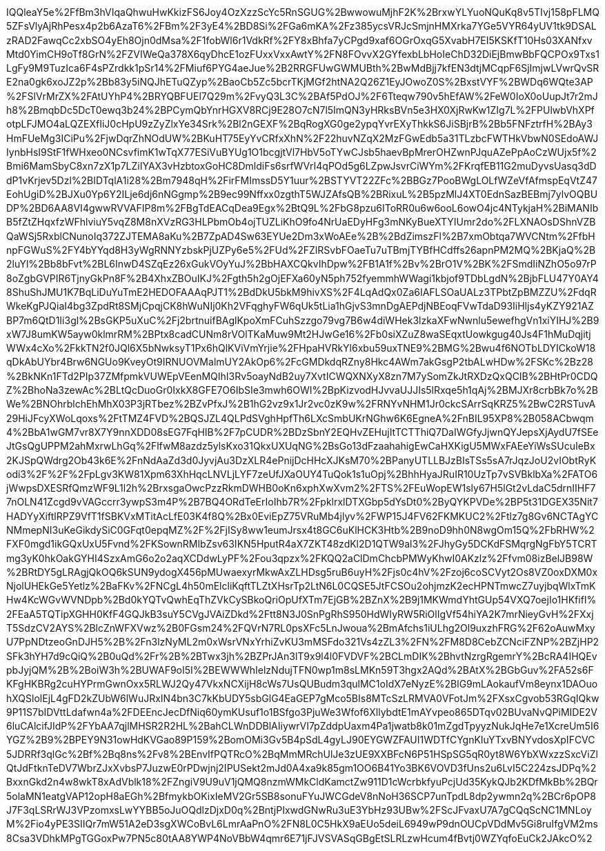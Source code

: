 IQQleaY5e%2FfBm3hVIqaQhwuHwKkizFS6Joy4OzXzzScYc5RnSGUG%2BwwowuMjhF2K%2BrxwYLYuoNQuKq8v5TIvj158pFLMQ5ZFsVlyAjRhPesx4p2b6AzaT6%2FBm%2F3yE4%2BD8Si%2FGa6mKA%2Fz385ycsVRJcSmjnHMXrka7YGe5VYR64yUV1tk9DSALzRAD2FawqCc2xbSO4yEh8Ojn0dMsa%2F1fobWl6r1VdkRf%2FY8xBhfa7yCPgd9xaf6OGrOxqG5XvabH7EI5KSKfT10Hs03XANfxvMtd0YimCH9oTf8GrN%2FZVIWeQa378X6qyDhcE1ozFUxxVxxAwtY%2FN8FOvvX2GYfexbLbHoIeChD32DiEjBmwBbFQCPOx9Txs1LgFy9M9TuzIca6F4sPZrdkk1pSr14%2FMiuf6PYG4aeJue%2B2RRGFUwGWMUBth%2BwMdBjj7kfEN3dtjMCqpF6SjImjwLVwrQvSRE2na0gk6xoJZ2p%2Bb83y5iNQJhETuQZyp%2BaoCb5Zc5bcrTKjMGf2htNA2Q26Z1EyJOwoZ0S%2BxstVYF%2BWDq6WQte3AP%2FSlVrMrZX%2FAtUYhP4%2BRYQBFUEl7Q29m%2FvyQ3L3C%2BAf5PdOJ%2F6Tteqw790v5hEfAW%2FeW0IoX0oUupJt7r2mJh8%2BmqbDc5DcT0ewq3b24%2BPCymQbYnrHGXV8RCj9E28O7cN7l5ImQN3yHRksBVn5e3HX0XjRwKw1ZIg7L%2FPUlwbVhXPfotpLFJMO4aLQZEXfIiJ0cHpU9zZyZlxYe34Srk%2Bl2nGEXF%2BqRogXG0ge2ypqYvrEXyThkkS6JiSBjrB%2Bb5FNFztrfH%2BAy3HmFUeMg3ICiPu%2FjwDqrZhNOdUW%2BKuHT75EyYvCRfxXhN%2F22huvNZqX2MzFGwEdb5a31TLzbcFWTHkVbwN0SEdoAWJIynbHsI9StF1fWHxeo0NCsvfimK1wTqX77ESiVuBYUg1O1bcgjtVl7HbV5oTYwCJsb5haevBpMrerOHZwnPJquAZePpAoCzWUjx5f%2Bmi6MamSbyC8xn7zX1p7LZiIYAX3vHzbtoxGoHC8DmldiFs6srfWVrI4qPOd5g6LZpwJsvrCiWYm%2FKrqfEB11G2muDyvsUasq3dDdP1vKrjev5Dzl%2BIDTqlA1i28%2Bm7948qH%2FirFMImssD5Y1uur%2BSTYVT22ZFc%2BBGz7PooBWgLOLfWZeVfAfmspEqVtZ47EohUgiD%2BJXu0Yp6Y2ILje6dj6nNGgmp%2B9ec99Nffxx0zgthT5WJZAfsQB%2BRixuL%2B5pzMlJ4XT0EdnSazBEBmj7ylvOQBUDP%2BD6AA8VI4gwwRVVAFIP8m%2FBgTdEACqDea9Egx%2BtQ9L%2FbG8pzu6IToRR0u6w6ooL6owO4jc4NTykjaH%2BiMANIbB5fZtZHqxfzWFhlviuY5vqZ8M8nXVzRG3HLPbmOb4ojTUZLiKhO9fo4NrUaEDyHFg3mNKyBueXTYIUmr2do%2FLXNAOsDShnVZBQaWSj5RxblCNunoIq372ZJTEMA8aKu%2B7ZpAD4Sw63EYUe2Dm3xWoAEe%2B%2BdZimszFl%2B7xmObtqa7WVCNtm%2FfbHnpFGWuS%2FY4bYYqd8H3yWgRNNYzbskPjUZPy6e5%2FUd%2FZlRSvbFOaeTu7uTBmjTYBfHCdffs26apnPM2MQ%2BKjaQ%2B2luYl%2Bb8bFvt%2BL6InwD4SZqEz26xGukVOyYuJ%2BbHAXCQkvIhDpw%2FB1A1f%2Bv%2BrO1V%2BK%2FSmdIiNZhO5o97rP8oZgbGVPIR6TjnyGkPn8F%2B4XhxZBOuIKJ%2Fgth5h2gOjEFXa60yN5ph752fyemmhWWagi1kbjof9TDbLgdN%2BjbFLU47Y0AY48ShuShJMU1K7BqLiDuYuTmE2HEDOFAAAqPJT1%2BdDkU5bkM9hivXS%2F4LqAdQx0Za6IAFLSOaUALz3TPbtZpBMZZU%2FdqRWkeKgPJQiaI4bg3ZpdRt8SMjCpqjCK8hWuNIj0Kh2VFqghyFW6qUk5tLia1hGjvS3mnDgAEPdjNBEoqFVwTdaD93IiHljs4yKZY921AZBP7m6QtD1Ii3gl%2BsGKP5uXuC%2Fj2brtnuifBAglKpoXmFCuhSzzgo79vg7B6w4diWHek3lzkaXFwNwnlu5ewefhgVn1xiYIHJ%2B9xW7J8umKW5ayw0klmrRM%2BPtx8cadCUNm8rVOlTKaMuw9Mt2HJwGe16%2Fb0siXZuZ8waSEqxtUowkgug40Js4F1hMuDqjitjWWx4cXo%2FkkTN2f0JQl6X5bNwksyT1Px6hQlKViVmYrjie%2FHpaHVRkYl6xbu59uxTNE9%2BMG%2Bwu4f6NOTbLDYICkoW18qDkAbUYbr4Brw6NGUo9KveyOt9IRNUOVMalmUY2AkOp6%2FcGMDkdqRZny8Hkc4AWm7akGsgP2tbALwHDw%2FSKc%2Bz28%2BkNKn1FTd2PIp37ZMfpmkVUWEpVEenMQIhI3Rv5oayNdB2uy7XvtICWQXNXyX8zn7M7ySomZkJtRXDzQxQCIB%2BHtPr0CDQZ%2BhoNa3zewAc%2BLtQcDuoGr0IxkX8GFE7O6IbSIe3mwh6OWI%2BpKizvodHJvvaUJJIs5lRxqe5h1qAj%2BMJXr8crbBk7o%2BWe%2BNOhrblchEhMhX03P3jRTbez%2BZvPfxJ%2B1hG2vz9x1Jr2vc0zK9w%2FRNYvNHM1Jr0ckcSArrSqKRZ5%2BwC2RSTuvA29HiJFcyXWoLqoxs%2FtTMZ4FVD%2BQSJZL4QLPdSVghHpfTh6LXcSmbUKrNGhw6K6EgneA%2FnBIL95XP8%2B058ACbwqm4%2BbA1wGM7vr8X7Y9nnXDD08sEG7FqHIB%2F7pCUDR%2BDzSbnY2EQHvZEHujItTCTThiQ7DaIWGfyJjwnQYJepsXjAydU7fSEeJtGsQgUPPM2ahMxrwLhGq%2FlfwM8azdz5ylsKxo31QkxUXUqNG%2BsGo13dFzaahahigEwCaHXKigU5MWxFAEeYiWsSUcuIeBx2KJSpQWdrg2Ob43k6E%2FnNdAaZd3d0JyvjAu3DzXLR4ePnijDcHHcXJKsM70%2BPanyUTLLBJzBIsTSs5sA7rJqzJoU2vIObtRyKodi3%2F%2F%2FpLgv3KW81Xpm63XhHqcLNVLjLYF7zeUfJXaOUY4TuQok1s1uOpj%2BhhHyaJRuIR10UzTp7vSVBklbXa%2FATO6jWwpsDXESRfQmzWF9L1l2h%2BrxsgaOwcPzzRkmDWHB0oKn6xphXwXvm2%2FTS%2FEuWopEW1sly67H5lGt2vLdaC5drnIIHF77nOLN41Zcgd9vVAGccrr3ywpS3m4P%2B7BQ4ORdTeErIoIhb7R%2FpklrxlDTXGbp5dYsDt0%2ByQYKPVDe%2BP5t31DGEX35Nit7HADYyXiftlRPZ9VfT1fSBKVxMTitAcLfE03K4f8Q%2Bx0EviEpZ75VRuMb4jlyv%2FWP15J4FV62FKMKUC2%2Ftlz7g8Gv6NCTAgYCNMmepNI3uKeGikdySiC0GFqt0epqMZ%2F%2FjISy8ww1eumJrsx4t8GC6uKlHCK3Htb%2B9noD9hh0N8wgOm15Q%2FbRHW%2FXF0mgd1ikGQxUxU5Fvnd%2FKSownRMlbZsv63IKN5HputR4aX7ZKT48zdKl2D1QTW9al3%2FJhyGy5DCKdFSMqrgNgFbY5TCRTmg3yK0hkOakGYHI4SzxAmG6o2o2aqXCDdwLyPF%2Fou3qpzx%2FKQQ2aClDmChcbPMWyKhwI0AKzlz%2Ffvm08izBelJB98W%2BRtDY5gLRAgjQkOQ6kSUN9ydogX456pMUwaexyrMkwAxZLHDsg5ruB6uyH%2Fjs0c4hV%2Fzoj6coSCVyt2Os8VZ0oxDXM0xNjolUHEkGe5Yetlz%2BaFKv%2FNCgL4h50mElcliKqftTLZtXHsrTp2LtN6L0CQSE5JtFCSOu2ohjmzK2ecHPNTmwcZ7uyjbqWlxTmKHw4KcWGvWVNDpb%2Bd0kYQTvQwhEqThZVkCySBkoQriOpUfXTm7EjGB%2BZnX%2B9j1MKWmdYhtGUp54VXQ7oejIo1HKfifI%2FEaA5TQTipXGHH0KfF4GQJkB3suY5CVgJVAiZDkd%2Ftt8N3J0SnPgRhS950HdWIyRW5RiOlIgVf54hiYA2K7mrNieyGvH%2FXxjT5SdzCV2AYS%2BlcZnWFXVwz%2B0FGsm24%2FQVrN7RL0psXFc5LnJwoua%2BmAfchs1iULhg2Ol9uxzhFRG%2F62oAuwMxyU7PpNDtzeoGnDJH5%2B%2Fn3lzNyML2m0xWsrVNxYrhiZvKU3mMSFdo321Vs4zZL3%2FN%2FM8D8CebZCNciFZNP%2BZjHP2SFk3hYH7d9cQiQ%2B0uQd%2Fr%2B%2BTwx3jh%2BZPrJAn3lT9x9l4l0FVDVF%2BCLmDIK%2BhvtNzrgRgemrY%2BcRA4IHQEvpbJyjQM%2B%2BoiW3h%2BUWAF9oI5I%2BEWWWhIelzNdujTFN0wp1m8sLMKn59T3hgx2AQd%2BAtX%2BGbGuv%2FA52s6FKFgHKBRg2cuHYPrmGwnOxx5RLWJ2Qy47VkxNCXijH8cWs7UsQUBudm3qulMC1oIdX7eNyzE%2BlG9mLAokaufVm8eynx1DAOuohXQSlolEjL4gFD2kZUbW6lWuJRxIN4bn3C7kKbUDY5sbGlG4EaGEP7gMco5BIs8MTcSzLRMVA0VFotJm%2FXsxCgvob53RGqIQkw9P11S7bIDVttLdafwn4a%2FDEEncJecDfNiq60ymKUsuf1o1BSfgo3PjuWe3Wfof6XllybdtE1mAYvpeo865DTqv02BUvaNvQPiMIDE2V6luCAlcifJIdP%2FYbAA7qjlMHSR2R2HL%2BahCLWnDDBlAIiywrVI7pZddpUaxm4Pa1jwatb8k01mZgdTpyyzNukJqHe7e1XcreUm5I6YGZ%2B9%2BPEY9N31owHdKVGao89P159%2BomOMi3Gv5B4pSdL4gyLJ90EYGWZFAUI1WDTfCYgnKIuYTxvBNYvdosXpIFCVC5JDRRf3qlGc%2Bf%2Bq8ns%2Fv8%2BEnvIfPQTRcO%2BqMmMRchUlJe3zUE9XXBFcN6P51HSpSG5qR0yt8W6YbXWxzzSxcViZlQtJdFtknTeDV7WbrZJxXvbsP7JuzwE0rPDwjnj2IPUSekt2mJd0A4xa9k85gm1OO6B41Yo3BK6VOVD3fUns2u6LvI5C224zsJDPq%2BxxnGkd2n4w8wkT8xAdVblk18%2FZngiV9U9uV1jQMQ8nzmWMkCldKamctZw911D1cWcrbkfyuPcjUd35KykQJb2KDfMkBb%2BQr5olaMN1eatgVAP12opH8aEGh%2BfmykbOKixIeMV2Gr5SB8sonuFYuJWCGdeV8nNoH36SCP7unTpdL8dp2ywmn2q%2BCr6pOP8J7F3qLSRrWJ3VPzomxsLwYYBB5oJuOQdlzDjxD0q%2BntjPIxwdGNwRu3uE3YbHz93UBw%2FScJFvaxU7A7gCQqScNC1MNLoyM%2Fio4yPE3SIIQr7mW51A2eD3sgXWCoBvL6LmrAaPnO%2FN8L0C5HkX9aEUo5deiL6949wP9dnOUCpVDdMv5Gi8ruIfgVM2ms8Csa3VDhkMPgTGGoxPw7PN5c80tAA8YWP4NoVBbW4qmr6E71jFJVSVASqGBgEtSLRLzwHcum4fBvtj0WZYqfoEuCk2JAkcO%2